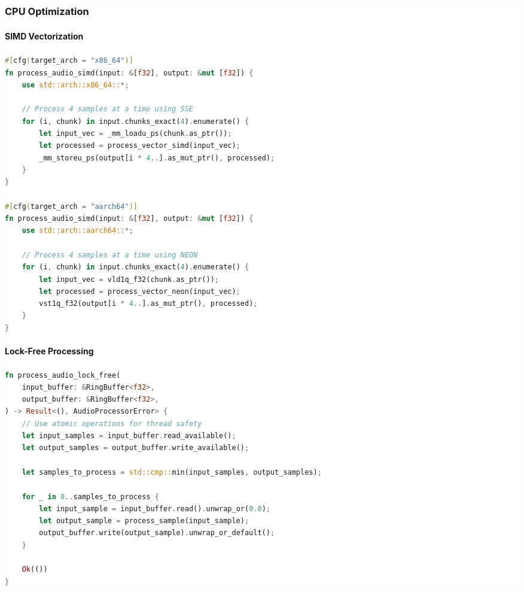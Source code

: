 ### CPU Optimization

#### SIMD Vectorization

```rust
#[cfg(target_arch = "x86_64")]
fn process_audio_simd(input: &[f32], output: &mut [f32]) {
    use std::arch::x86_64::*;

    // Process 4 samples at a time using SSE
    for (i, chunk) in input.chunks_exact(4).enumerate() {
        let input_vec = _mm_loadu_ps(chunk.as_ptr());
        let processed = process_vector_simd(input_vec);
        _mm_storeu_ps(output[i * 4..].as_mut_ptr(), processed);
    }
}

#[cfg(target_arch = "aarch64")]
fn process_audio_simd(input: &[f32], output: &mut [f32]) {
    use std::arch::aarch64::*;

    // Process 4 samples at a time using NEON
    for (i, chunk) in input.chunks_exact(4).enumerate() {
        let input_vec = vld1q_f32(chunk.as_ptr());
        let processed = process_vector_neon(input_vec);
        vst1q_f32(output[i * 4..].as_mut_ptr(), processed);
    }
}
```

#### Lock-Free Processing

```rust
fn process_audio_lock_free(
    input_buffer: &RingBuffer<f32>,
    output_buffer: &RingBuffer<f32>,
) -> Result<(), AudioProcessorError> {
    // Use atomic operations for thread safety
    let input_samples = input_buffer.read_available();
    let output_samples = output_buffer.write_available();

    let samples_to_process = std::cmp::min(input_samples, output_samples);

    for _ in 0..samples_to_process {
        let input_sample = input_buffer.read().unwrap_or(0.0);
        let output_sample = process_sample(input_sample);
        output_buffer.write(output_sample).unwrap_or_default();
    }

    Ok(())
}
```
